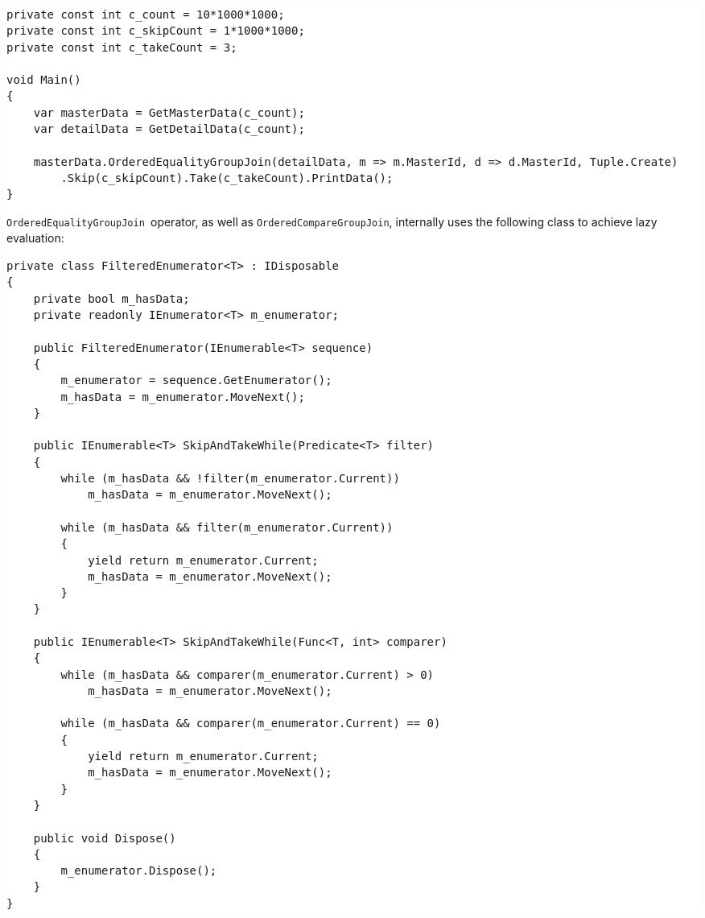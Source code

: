 <pre lang="cs">
private const int c_count = 10*1000*1000;
private const int c_skipCount = 1*1000*1000;
private const int c_takeCount = 3;
 
void Main()
{    
    var masterData = GetMasterData(c_count);
    var detailData = GetDetailData(c_count);
    
    masterData.OrderedEqualityGroupJoin(detailData, m =&gt; m.MasterId, d =&gt; d.MasterId, Tuple.Create)
        .Skip(c_skipCount).Take(c_takeCount).PrintData();
}</pre>

<p><code>OrderedEqualityGroupJoin </code>operator, as well as <code>OrderedCompareGroupJoin</code>, internally uses the following class to achieve lazy evaluation:</p>

<pre lang="cs">
private class FilteredEnumerator&lt;T&gt; : IDisposable
{
    private bool m_hasData;
    private readonly IEnumerator&lt;T&gt; m_enumerator;
 
    public FilteredEnumerator(IEnumerable&lt;T&gt; sequence)
    {
        m_enumerator = sequence.GetEnumerator();
        m_hasData = m_enumerator.MoveNext();
    }
 
    public IEnumerable&lt;T&gt; SkipAndTakeWhile(Predicate&lt;T&gt; filter)
    {
        while (m_hasData &amp;&amp; !filter(m_enumerator.Current))
            m_hasData = m_enumerator.MoveNext();
 
        while (m_hasData &amp;&amp; filter(m_enumerator.Current))
        {
            yield return m_enumerator.Current;
            m_hasData = m_enumerator.MoveNext();
        }
    }
 
    public IEnumerable&lt;T&gt; SkipAndTakeWhile(Func&lt;T, int&gt; comparer)
    {
        while (m_hasData &amp;&amp; comparer(m_enumerator.Current) &gt; 0)
            m_hasData = m_enumerator.MoveNext();
 
        while (m_hasData &amp;&amp; comparer(m_enumerator.Current) == 0)
        {
            yield return m_enumerator.Current;
            m_hasData = m_enumerator.MoveNext();
        }
    }
 
    public void Dispose()
    {
        m_enumerator.Dispose();
    }
}</pre>
